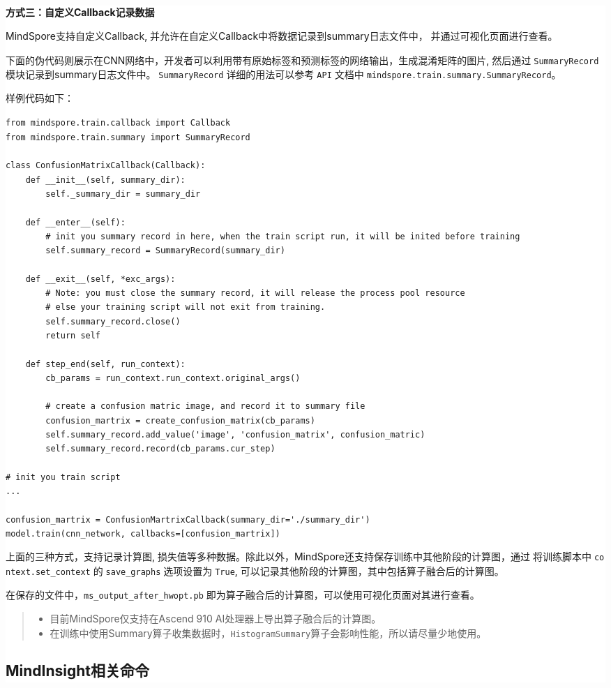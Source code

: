 
**方式三：自定义Callback记录数据**

MindSpore支持自定义Callback, 并允许在自定义Callback中将数据记录到summary日志文件中，
并通过可视化页面进行查看。

下面的伪代码则展示在CNN网络中，开发者可以利用带有原始标签和预测标签的网络输出，生成混淆矩阵的图片,
然后通过 `SummaryRecord` 模块记录到summary日志文件中。
`SummaryRecord` 详细的用法可以参考 `API` 文档中 `mindspore.train.summary.SummaryRecord`。

样例代码如下：

```
from mindspore.train.callback import Callback
from mindspore.train.summary import SummaryRecord

class ConfusionMatrixCallback(Callback):
    def __init__(self, summary_dir):
        self._summary_dir = summary_dir
    
    def __enter__(self):
        # init you summary record in here, when the train script run, it will be inited before training
        self.summary_record = SummaryRecord(summary_dir)
    
    def __exit__(self, *exc_args):
        # Note: you must close the summary record, it will release the process pool resource
        # else your training script will not exit from training.
        self.summary_record.close()
        return self

    def step_end(self, run_context):
        cb_params = run_context.run_context.original_args()

        # create a confusion matric image, and record it to summary file
        confusion_martrix = create_confusion_matrix(cb_params)        
        self.summary_record.add_value('image', 'confusion_matrix', confusion_matric)
        self.summary_record.record(cb_params.cur_step)

# init you train script
...

confusion_martrix = ConfusionMartrixCallback(summary_dir='./summary_dir')
model.train(cnn_network, callbacks=[confusion_martrix])
```

上面的三种方式，支持记录计算图, 损失值等多种数据。除此以外，MindSpore还支持保存训练中其他阶段的计算图，通过
将训练脚本中 `context.set_context` 的 `save_graphs` 选项设置为 `True`, 可以记录其他阶段的计算图，其中包括算子融合后的计算图。 

在保存的文件中，`ms_output_after_hwopt.pb` 即为算子融合后的计算图，可以使用可视化页面对其进行查看。

> - 目前MindSpore仅支持在Ascend 910 AI处理器上导出算子融合后的计算图。
> - 在训练中使用Summary算子收集数据时，`HistogramSummary`算子会影响性能，所以请尽量少地使用。

## MindInsight相关命令
